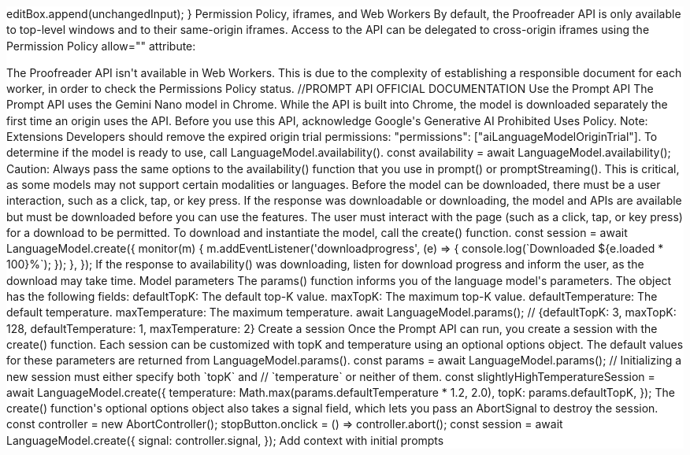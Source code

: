   editBox.append(unchangedInput);
}
Permission Policy, iframes, and Web Workers
By default, the Proofreader API is only available to top-level windows and to their same-origin iframes. Access to the API can be delegated to cross-origin iframes using the Permission Policy allow="" attribute:

<iframe src="https://cross-origin.example.com/" allow="proofreader"></iframe>
The Proofreader API isn't available in Web Workers. This is due to the complexity of establishing a responsible document for each worker, in order to check the Permissions Policy status.
//PROMPT API OFFICIAL DOCUMENTATION
Use the Prompt API
The Prompt API uses the Gemini Nano model in Chrome. While the API is built into Chrome, the model is downloaded separately the first time an origin uses the API. Before you use this API, acknowledge Google's Generative AI Prohibited Uses Policy.
Note: Extensions Developers should remove the expired origin trial permissions: "permissions": ["aiLanguageModelOriginTrial"].
To determine if the model is ready to use, call LanguageModel.availability().
const availability = await LanguageModel.availability();
Caution: Always pass the same options to the availability() function that you use in prompt() or promptStreaming(). This is critical, as some models may not support certain modalities or languages.
Before the model can be downloaded, there must be a user interaction, such as a click, tap, or key press.
If the response was downloadable or downloading, the model and APIs are available but must be downloaded before you can use the features. The user must interact with the page (such as a click, tap, or key press) for a download to be permitted.
To download and instantiate the model, call the create() function.
const session = await LanguageModel.create({
  monitor(m) {
    m.addEventListener('downloadprogress', (e) => {
      console.log(`Downloaded ${e.loaded * 100}%`);
    });
  },
});
If the response to availability() was downloading, listen for download progress and inform the user, as the download may take time.
Model parameters
The params() function informs you of the language model's parameters. The object has the following fields:
defaultTopK: The default top-K value.
maxTopK: The maximum top-K value.
defaultTemperature: The default temperature.
maxTemperature: The maximum temperature.
await LanguageModel.params();
// {defaultTopK: 3, maxTopK: 128, defaultTemperature: 1, maxTemperature: 2}
Create a session
Once the Prompt API can run, you create a session with the create() function.
Each session can be customized with topK and temperature using an optional options object. The default values for these parameters are returned from LanguageModel.params().
const params = await LanguageModel.params();
// Initializing a new session must either specify both `topK` and
// `temperature` or neither of them.
const slightlyHighTemperatureSession = await LanguageModel.create({
  temperature: Math.max(params.defaultTemperature * 1.2, 2.0),
  topK: params.defaultTopK,
});
The create() function's optional options object also takes a signal field, which lets you pass an AbortSignal to destroy the session.
const controller = new AbortController();
stopButton.onclick = () => controller.abort();
const session = await LanguageModel.create({
  signal: controller.signal,
});
Add context with initial prompts